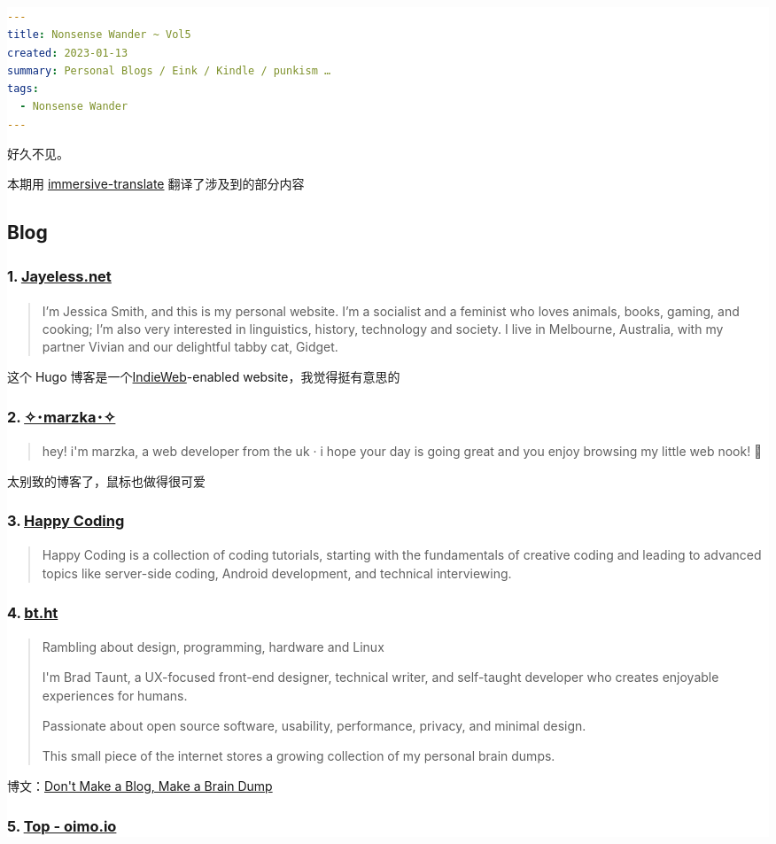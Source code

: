 ```yaml
---
title: Nonsense Wander ~ Vol5
created: 2023-01-13
summary: Personal Blogs / Eink / Kindle / punkism …
tags:
  - Nonsense Wander
---
```


好久不见。

本期用 [immersive-translate](https://github.com/immersive-translate/immersive-translate) 翻译了涉及到的部分内容

## Blog

### 1. [Jayeless.net](https://www.jayeless.net/)

> I’m Jessica Smith, and this is my personal web­site. I’m a socialist and a feminist who loves animals, books, gaming, and cooking; I’m also very interested in linguistics, history, technology and society. I live in Mel­bourne, Australia, with my partner Viv­ian and our delightful tabby cat, Gidget.

这个 Hugo 博客是一个[IndieWeb](https://indieweb.org/)-enabled website，我觉得挺有意思的

### 2. [✧･marzka･✧](https://marzka.cafe/)

> hey! i'm marzka, a web developer from the uk · i hope your day is going great and you enjoy browsing my little web nook! 💚

太别致的博客了，鼠标也做得很可爱

### 3. [Happy Coding](https://happycoding.io/)

> Happy Coding is a collection of coding tutorials, starting with the fundamentals of creative coding and leading to advanced topics like server-side coding, Android development, and technical interviewing.

### 4. [bt.ht](https://bt.ht/)

> Rambling about design, programming, hardware and Linux
>
> I'm Brad Taunt, a UX-focused front-end designer, technical writer, and self-taught developer who creates enjoyable experiences for humans.
>
> Passionate about open source software, usability, performance, privacy, and minimal design.
>
> This small piece of the internet stores a growing collection of my personal brain dumps.

博文：[Don't Make a Blog, Make a Brain Dump](https://bt.ht/dump)

### 5. [Top - oimo.io](https://oimo.io/)
